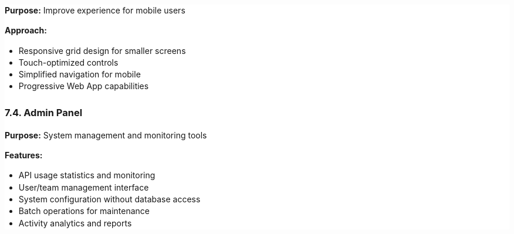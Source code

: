**Purpose:** Improve experience for mobile users

**Approach:**
- Responsive grid design for smaller screens
- Touch-optimized controls
- Simplified navigation for mobile
- Progressive Web App capabilities

### 7.4. Admin Panel

**Purpose:** System management and monitoring tools

**Features:**
- API usage statistics and monitoring
- User/team management interface
- System configuration without database access
- Batch operations for maintenance
- Activity analytics and reports